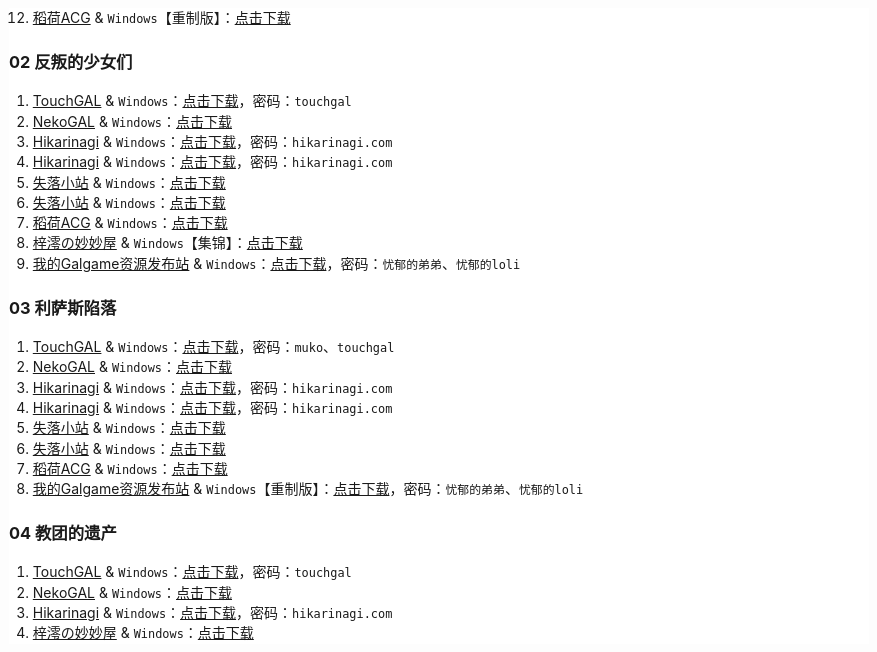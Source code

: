12. [稻荷ACG](https://amoebi.com/) & `Windows`【重制版】：[点击下载](https://download.zrflie1.pw/PC/%E5%85%B0%E6%96%AF/%E5%85%B0%E6%96%AF01+%E5%AF%BB%E6%89%BE%E5%B0%8F%E5%85%89+%E9%87%8D%E5%88%B6%E7%89%88.7z)

### 02 反叛的少女们

1. [TouchGAL](https://www.touchgal.io/) & `Windows`：[点击下载](https://pan.touchgal.net/s/QQyt6)，密码：`touchgal`
2. [NekoGAL](https://www.nekogal.com/) & `Windows`：[点击下载](https://pan.nekogal.top/s/PkxcB)
3. [Hikarinagi](https://www.hikarinagi.com/) & `Windows`：[点击下载](https://pan.himoe.uk/s/ojNIL)，密码：`hikarinagi.com`
4. [Hikarinagi](https://www.hikarinagi.com/) & `Windows`：[点击下载](https://pan.himoe.uk/s/wpnJiz)，密码：`hikarinagi.com`
5. [失落小站](https://www.shinnku.com/) & `Windows`：[点击下载](https://www.shinnku.com/api/download/0/win/%E5%85%B0%E6%96%AF02%20%E5%8F%8D%E5%8F%9B%E7%9A%84%E5%B0%91%E5%A5%B3%E4%BB%AC.7z)
6. [失落小站](https://www.shinnku.com/) & `Windows`：[点击下载](https://www.shinnku.com/api/download/zd/0501-1000/[091218][ALICESOFT]%20%E5%85%B0%E6%96%AF02%20V1.1.rar)
7. [稻荷ACG](https://amoebi.com/) & `Windows`：[点击下载](https://download.zrflie1.pw/PC/%E5%85%B0%E6%96%AF/%E5%85%B0%E6%96%AF02+%E5%8F%8D%E5%8F%9B%E7%9A%84%E5%B0%91%E5%A5%B3%E4%BB%AC.7z)
8. [梓澪の妙妙屋](https://zi0.cc/) & `Windows`【集锦】：[点击下载](https://zi0.cc/d/%60%E3%80%90%E5%90%88%E9%9B%86%E7%B3%BB%E5%88%97%E3%80%91/%E6%B1%89%E5%8C%96galgame%E5%90%88%E9%9B%86/2024/04/%5B%E3%82%A2%E3%83%AA%E3%82%B9%E3%82%BD%E3%83%95%E3%83%88%20%26%20Alpharobo%20%26%20BabaJeanmel%5D%20%E3%83%A9%E3%83%B3%E3%82%B9II%20%E5%85%B0%E6%96%AF%EF%BC%92%E9%9B%86%E9%94%A6%20%5B%E5%8D%A1%E6%8B%89%E4%BF%9D%E6%8A%A4%E5%8D%8F%E4%BC%9A%5D.zip?sign=Zy9ATJiLJgBpBG0i8tqM4FZQjBQOdNu6NTPgbfQCvGk=:0)
9. [我的Galgame资源发布站](https://www.ttloli.com/) & `Windows`：[点击下载](https://www.ttloli.com/lansi2-fanpandeshaonvmen.html)，密码：`忧郁的弟弟`、`忧郁的loli`

### 03 利萨斯陷落

1. [TouchGAL](https://www.touchgal.io/) & `Windows`：[点击下载](https://pan.touchgal.net/s/eYXTx)，密码：`muko`、`touchgal`
2. [NekoGAL](https://www.nekogal.com/) & `Windows`：[点击下载](https://pan.nekogal.top/s/XMzhJ)
3. [Hikarinagi](https://www.hikarinagi.com/) & `Windows`：[点击下载](https://pan.himoe.uk/s/r9kI0)，密码：`hikarinagi.com`
4. [Hikarinagi](https://www.hikarinagi.com/) & `Windows`：[点击下载](https://pan.himoe.uk/s/qxA3FP)，密码：`hikarinagi.com`
5. [失落小站](https://www.shinnku.com/) & `Windows`：[点击下载](https://www.shinnku.com/api/download/0/win/%E5%85%B0%E6%96%AF03%20%E5%88%A9%E8%90%A8%E6%96%AF%E9%99%B7%E8%90%BD.7z)
6. [失落小站](https://www.shinnku.com/) & `Windows`：[点击下载](https://www.shinnku.com/api/download/zd/1001-1500/[150828][ALICESOFT]%20%E5%85%B0%E6%96%AF03.rar)
7. [稻荷ACG](https://amoebi.com/) & `Windows`：[点击下载](https://download.zrflie1.pw/PC/%E5%85%B0%E6%96%AF/%E5%85%B0%E6%96%AF03+%E5%88%A9%E8%90%A8%E6%96%AF%E9%99%B7%E8%90%BD.7z)
8. [我的Galgame资源发布站](https://www.ttloli.com/) & `Windows`【重制版】：[点击下载](https://www.ttloli.com/lansi03-zhongzhiban.html)，密码：`忧郁的弟弟`、`忧郁的loli`

### 04 教团的遗产

1. [TouchGAL](https://www.touchgal.io/) & `Windows`：[点击下载](https://pan.touchgal.net/s/gygpfL)，密码：`touchgal`
2. [NekoGAL](https://www.nekogal.com/) & `Windows`：[点击下载](https://pan.nekogal.top/s/7ZQFw)
3. [Hikarinagi](https://www.hikarinagi.com/) & `Windows`：[点击下载](https://pan.himoe.uk/s/qxokTP)，密码：`hikarinagi.com`
4. [梓澪の妙妙屋](https://zi0.cc/) & `Windows`：[点击下载](https://zi0.cc/d/%60%E3%80%90%E5%90%88%E9%9B%86%E7%B3%BB%E5%88%97%E3%80%91/%E5%8D%97%2BGalGame%E6%B1%89%E5%8C%96%E5%8C%BA%E5%85%A8%E5%8C%BA%E8%B5%84%E6%BA%90%E5%A4%87%E4%BB%BD/1/03/%5BALICESOFT%5D%20RanceIV%EF%BC%8D%E6%95%99%E5%9B%A3%E3%81%AE%E9%81%BA%E7%94%A3%EF%BC%8D%20%E5%85%B0%E6%96%AF%EF%BC%A9%EF%BC%B6%EF%BC%8D%E6%95%99%E5%9B%A2%E7%9A%84%E9%81%97%E4%BA%A7%EF%BC%8D%20%E6%B1%89%E5%8C%96%E7%A1%AC%E7%9B%98%E7%89%88%5B%E5%8D%A1%E6%8B%89%E4%BF%9D%E6%8A%A4%E5%8D%8F%E4%BC%9A%E6%B1%89%E5%8C%96%5D.zip?sign=PvIc2f96tngT34PDw496cAFg1au6aMCn6za2zqMkZzA=:0)
